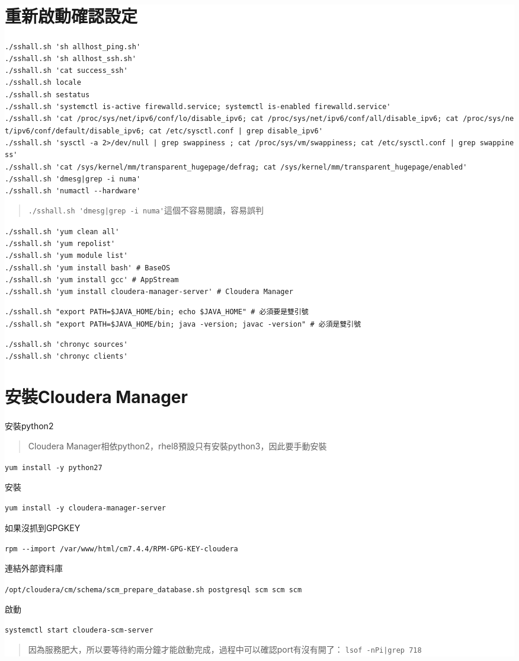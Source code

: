 # 重新啟動確認設定
```
./sshall.sh 'sh allhost_ping.sh'
./sshall.sh 'sh allhost_ssh.sh'
./sshall.sh 'cat success_ssh'
./sshall.sh locale
./sshall.sh sestatus
./sshall.sh 'systemctl is-active firewalld.service; systemctl is-enabled firewalld.service'
./sshall.sh 'cat /proc/sys/net/ipv6/conf/lo/disable_ipv6; cat /proc/sys/net/ipv6/conf/all/disable_ipv6; cat /proc/sys/net/ipv6/conf/default/disable_ipv6; cat /etc/sysctl.conf | grep disable_ipv6'
./sshall.sh 'sysctl -a 2>/dev/null | grep swappiness ; cat /proc/sys/vm/swappiness; cat /etc/sysctl.conf | grep swappiness'
./sshall.sh 'cat /sys/kernel/mm/transparent_hugepage/defrag; cat /sys/kernel/mm/transparent_hugepage/enabled'
./sshall.sh 'dmesg|grep -i numa'
./sshall.sh 'numactl --hardware'
```
> `./sshall.sh 'dmesg|grep -i numa'`這個不容易閱讀，容易誤判
```
./sshall.sh 'yum clean all'
./sshall.sh 'yum repolist'
./sshall.sh 'yum module list'
./sshall.sh 'yum install bash' # BaseOS
./sshall.sh 'yum install gcc' # AppStream
./sshall.sh 'yum install cloudera-manager-server' # Cloudera Manager
```
```
./sshall.sh "export PATH=$JAVA_HOME/bin; echo $JAVA_HOME" # 必須要是雙引號
./sshall.sh "export PATH=$JAVA_HOME/bin; java -version; javac -version" # 必須是雙引號
```
```
./sshall.sh 'chronyc sources'
./sshall.sh 'chronyc clients'
```

# 安裝Cloudera Manager
安裝python2
> Cloudera Manager相依python2，rhel8預設只有安裝python3，因此要手動安裝

```
yum install -y python27
```
安裝
```
yum install -y cloudera-manager-server
```
如果沒抓到GPGKEY
```
rpm --import /var/www/html/cm7.4.4/RPM-GPG-KEY-cloudera
```
連結外部資料庫
```
/opt/cloudera/cm/schema/scm_prepare_database.sh postgresql scm scm scm
```
啟動
```
systemctl start cloudera-scm-server
```
> 因為服務肥大，所以要等待約兩分鐘才能啟動完成，過程中可以確認port有沒有開了：
> `lsof -nPi|grep 718`
